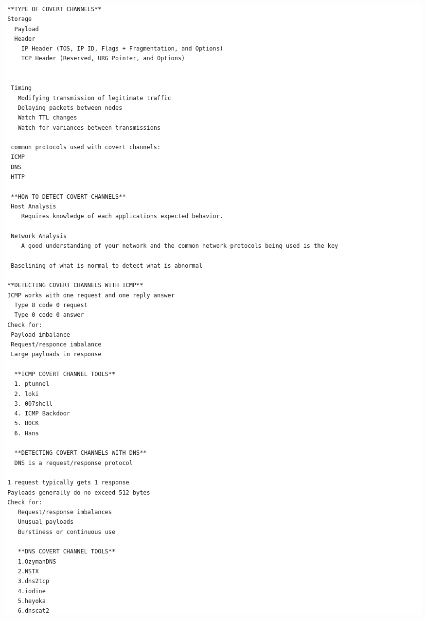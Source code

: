      **TYPE OF COVERT CHANNELS**
     Storage
       Payload
       Header
         IP Header (TOS, IP ID, Flags + Fragmentation, and Options)
         TCP Header (Reserved, URG Pointer, and Options)


      Timing
        Modifying transmission of legitimate traffic
        Delaying packets between nodes
        Watch TTL changes
        Watch for variances between transmissions

      common protocols used with covert channels:
      ICMP
      DNS
      HTTP

      **HOW TO DETECT COVERT CHANNELS**
      Host Analysis
         Requires knowledge of each applications expected behavior.
         
      Network Analysis
         A good understanding of your network and the common network protocols being used is the key
         
      Baselining of what is normal to detect what is abnormal

     **DETECTING COVERT CHANNELS WITH ICMP**
     ICMP works with one request and one reply answer
       Type 8 code 0 request
       Type 0 code 0 answer
     Check for:
      Payload imbalance
      Request/responce imbalance 
      Large payloads in response
           
       **ICMP COVERT CHANNEL TOOLS**
       1. ptunnel
       2. loki
       3. 007shell
       4. ICMP Backdoor
       5. B0CK
       6. Hans

       **DETECTING COVERT CHANNELS WITH DNS**
       DNS is a request/response protocol

     1 request typically gets 1 response
     Payloads generally do no exceed 512 bytes
     Check for:
        Request/response imbalances
        Unusual payloads
        Burstiness or continuous use

        **DNS COVERT CHANNEL TOOLS**
        1.OzymanDNS
        2.NSTX
        3.dns2tcp
        4.iodine
        5.heyoka
        6.dnscat2
